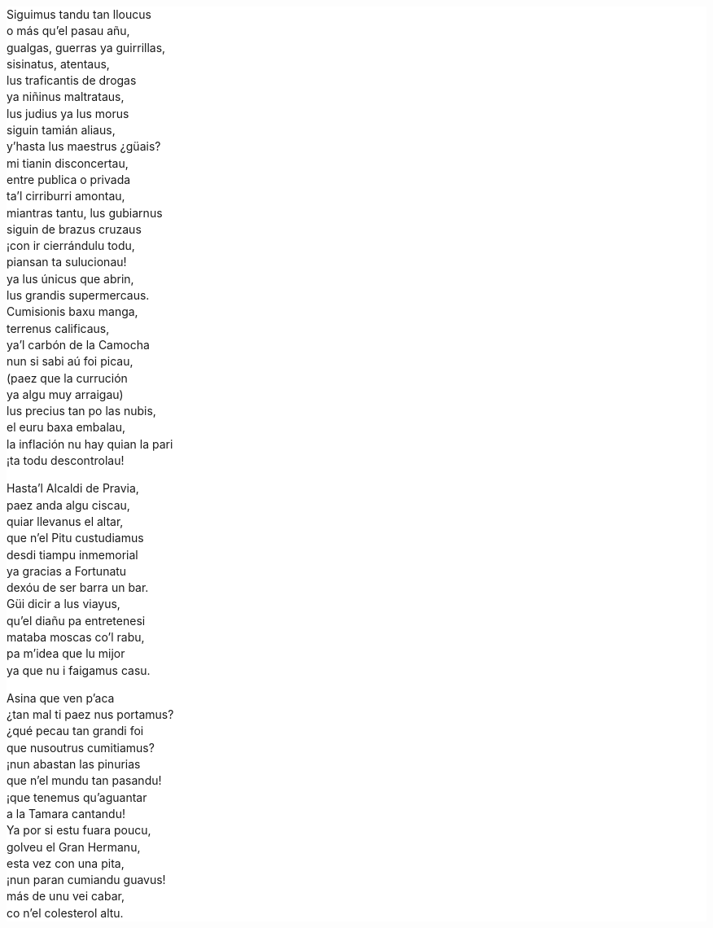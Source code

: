 Siguimus tandu tan lloucus\
o más qu’el pasau añu,\
gualgas, guerras ya guirrillas,\
sisinatus, atentaus,\
lus traficantis de drogas\
ya niñinus maltrataus,\
lus judius ya lus morus\
siguin tamián aliaus,\
y’hasta lus maestrus ¿güais?\
mi tianin disconcertau,\
entre publica o privada\
ta’l cirriburri amontau,\
miantras tantu, lus gubiarnus\
siguin de brazus cruzaus\
¡con ir cierrándulu todu,\
piansan ta sulucionau!\
ya lus únicus que abrin,\
lus grandis supermercaus.\
Cumisionis baxu manga,\
terrenus calificaus,\
ya’l carbón de la Camocha\
nun si sabi aú foi picau,\
(paez que la currución\
ya algu muy arraigau)\
lus precius tan po las nubis,\
el euru baxa embalau,\
la inflación nu hay quian la pari\
¡ta todu descontrolau!

Hasta’l Alcaldi de Pravia,\
paez anda algu ciscau,\
quiar llevanus el altar,\
que n’el Pitu custudiamus\
desdi tiampu inmemorial\
ya gracias a Fortunatu\
dexóu de ser barra un bar.\
Güi dicir a lus viayus,\
qu’el diañu pa entretenesi\
mataba moscas co’l rabu,\
pa m’idea que lu mijor\
ya que nu i faigamus casu.

Asina que ven p’aca\
¿tan mal ti paez nus portamus?\
¿qué pecau tan grandi foi\
que nusoutrus cumitiamus?\
¡nun abastan las pinurias\
que n’el mundu tan pasandu!\
¡que tenemus qu’aguantar\
a la Tamara cantandu!\
Ya por  si estu fuara poucu,\
golveu el Gran Hermanu,\
esta vez con una pita,\
¡nun paran cumiandu guavus!\
más de unu vei cabar,\
co n’el colesterol altu.
